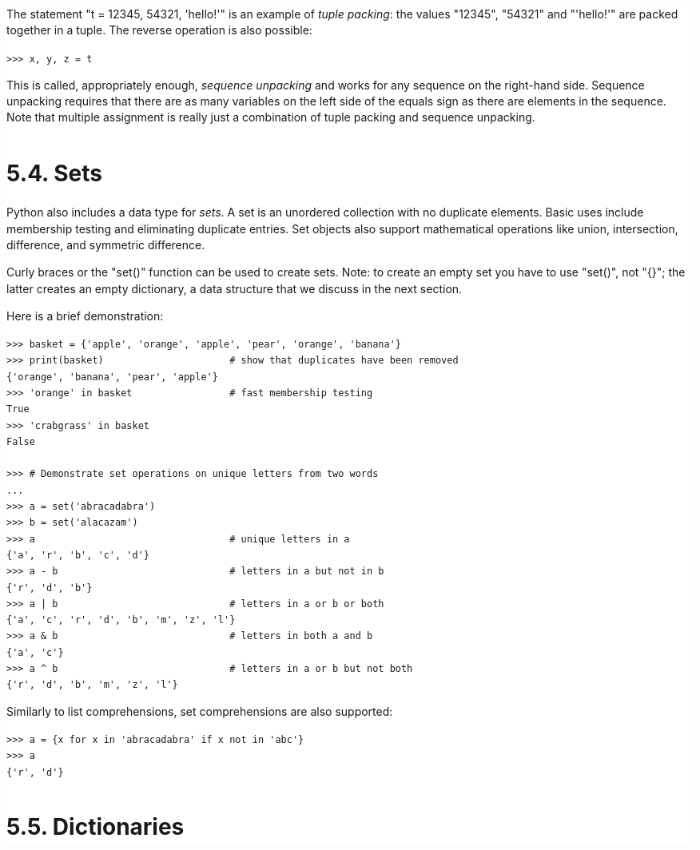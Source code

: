 The statement "t = 12345, 54321, 'hello!'" is an example of *tuple packing*: the values "12345", "54321" and "'hello!'" are packed together in a tuple. The reverse operation is also possible:

    >>> x, y, z = t

This is called, appropriately enough, *sequence unpacking* and works for any sequence on the right-hand side. Sequence unpacking requires that there are as many variables on the left side of the equals sign as there are elements in the sequence. Note that multiple assignment is really just a combination of tuple packing and sequence unpacking.


5.4. Sets
=========

Python also includes a data type for *sets*. A set is an unordered collection with no duplicate elements. Basic uses include membership testing and eliminating duplicate entries. Set objects also support mathematical operations like union, intersection, difference, and symmetric difference.

Curly braces or the "set()" function can be used to create sets. Note: to create an empty set you have to use "set()", not "{}"; the latter creates an empty dictionary, a data structure that we discuss in the next section.

Here is a brief demonstration:

    >>> basket = {'apple', 'orange', 'apple', 'pear', 'orange', 'banana'}
    >>> print(basket)                      # show that duplicates have been removed
    {'orange', 'banana', 'pear', 'apple'}
    >>> 'orange' in basket                 # fast membership testing
    True
    >>> 'crabgrass' in basket
    False

    >>> # Demonstrate set operations on unique letters from two words
    ...
    >>> a = set('abracadabra')
    >>> b = set('alacazam')
    >>> a                                  # unique letters in a
    {'a', 'r', 'b', 'c', 'd'}
    >>> a - b                              # letters in a but not in b
    {'r', 'd', 'b'}
    >>> a | b                              # letters in a or b or both
    {'a', 'c', 'r', 'd', 'b', 'm', 'z', 'l'}
    >>> a & b                              # letters in both a and b
    {'a', 'c'}
    >>> a ^ b                              # letters in a or b but not both
    {'r', 'd', 'b', 'm', 'z', 'l'}

Similarly to list comprehensions, set comprehensions are also supported:

    >>> a = {x for x in 'abracadabra' if x not in 'abc'}
    >>> a
    {'r', 'd'}


5.5. Dictionaries
=================
